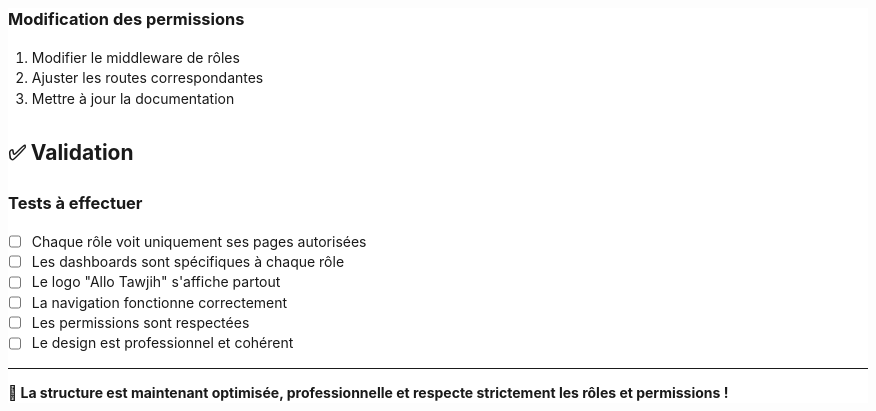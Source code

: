### **Modification des permissions**
1. Modifier le middleware de rôles
2. Ajuster les routes correspondantes
3. Mettre à jour la documentation

## ✅ **Validation**

### **Tests à effectuer**
- [ ] Chaque rôle voit uniquement ses pages autorisées
- [ ] Les dashboards sont spécifiques à chaque rôle
- [ ] Le logo "Allo Tawjih" s'affiche partout
- [ ] La navigation fonctionne correctement
- [ ] Les permissions sont respectées
- [ ] Le design est professionnel et cohérent

---

**🎉 La structure est maintenant optimisée, professionnelle et respecte strictement les rôles et permissions !**
